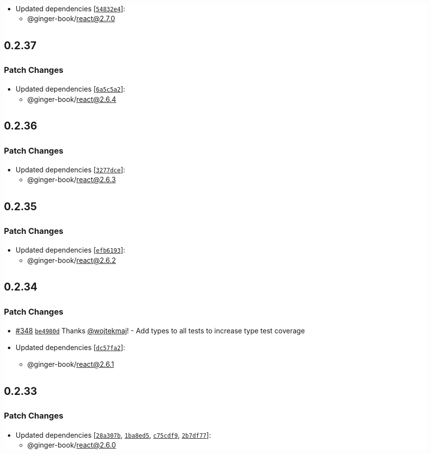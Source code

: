 - Updated dependencies [[`54832e4`](https://github.com/ginger-society/ginger-book/commit/54832e4d07e9e06dcfa4a63710a270944b7a7a00)]:
  - @ginger-book/react@2.7.0

## 0.2.37

### Patch Changes

- Updated dependencies [[`6a5c5a2`](https://github.com/ginger-society/ginger-book/commit/6a5c5a2650de4e610a0808778f63eb163536f251)]:
  - @ginger-book/react@2.6.4

## 0.2.36

### Patch Changes

- Updated dependencies [[`3277dce`](https://github.com/ginger-society/ginger-book/commit/3277dceb31b3f0d89a4cd2114a530ba78432f130)]:
  - @ginger-book/react@2.6.3

## 0.2.35

### Patch Changes

- Updated dependencies [[`efb6193`](https://github.com/ginger-society/ginger-book/commit/efb619325fcac2b1972765b95b7d877968aa90bc)]:
  - @ginger-book/react@2.6.2

## 0.2.34

### Patch Changes

- [#348](https://github.com/ginger-society/ginger-book/pull/348) [`be4980d`](https://github.com/ginger-society/ginger-book/commit/be4980d10b33af302c4f860e44b3f41a1492db79) Thanks [@wojtekmaj](https://github.com/wojtekmaj)! - Add types to all tests to increase type test coverage

- Updated dependencies [[`dc57fa2`](https://github.com/ginger-society/ginger-book/commit/dc57fa2a33edbb39db341f0f99592638eab00c06)]:
  - @ginger-book/react@2.6.1

## 0.2.33

### Patch Changes

- Updated dependencies [[`28a307b`](https://github.com/ginger-society/ginger-book/commit/28a307b202270aba8124aa56b4580c8f16325344), [`1ba8ed5`](https://github.com/ginger-society/ginger-book/commit/1ba8ed5e10776bee225ae1612cf432238e5e0edf), [`c75cdf9`](https://github.com/ginger-society/ginger-book/commit/c75cdf92cebf5ec3be331f3710dab3caa19faae6), [`2b7df77`](https://github.com/ginger-society/ginger-book/commit/2b7df7792f1e2ba6395bd0602145ed3f61ebf7f6)]:
  - @ginger-book/react@2.6.0
